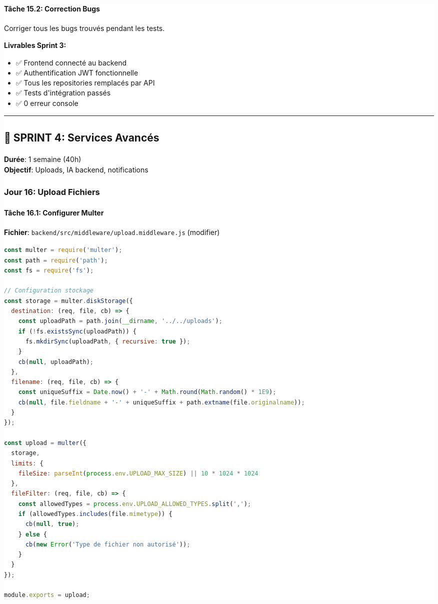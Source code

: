 #### Tâche 15.2: Correction Bugs
Corriger tous les bugs trouvés pendant les tests.

**Livrables Sprint 3:**
- ✅ Frontend connecté au backend
- ✅ Authentification JWT fonctionnelle
- ✅ Tous les repositories remplacés par API
- ✅ Tests d'intégration passés
- ✅ 0 erreur console

---

## 🚀 SPRINT 4: Services Avancés

**Durée**: 1 semaine (40h)  
**Objectif**: Uploads, IA backend, notifications

### Jour 16: Upload Fichiers

#### Tâche 16.1: Configurer Multer
**Fichier**: `backend/src/middleware/upload.middleware.js` (modifier)

```javascript
const multer = require('multer');
const path = require('path');
const fs = require('fs');

// Configuration stockage
const storage = multer.diskStorage({
  destination: (req, file, cb) => {
    const uploadPath = path.join(__dirname, '../../uploads');
    if (!fs.existsSync(uploadPath)) {
      fs.mkdirSync(uploadPath, { recursive: true });
    }
    cb(null, uploadPath);
  },
  filename: (req, file, cb) => {
    const uniqueSuffix = Date.now() + '-' + Math.round(Math.random() * 1E9);
    cb(null, file.fieldname + '-' + uniqueSuffix + path.extname(file.originalname));
  }
});

const upload = multer({
  storage,
  limits: {
    fileSize: parseInt(process.env.UPLOAD_MAX_SIZE) || 10 * 1024 * 1024
  },
  fileFilter: (req, file, cb) => {
    const allowedTypes = process.env.UPLOAD_ALLOWED_TYPES.split(',');
    if (allowedTypes.includes(file.mimetype)) {
      cb(null, true);
    } else {
      cb(new Error('Type de fichier non autorisé'));
    }
  }
});

module.exports = upload;
```
